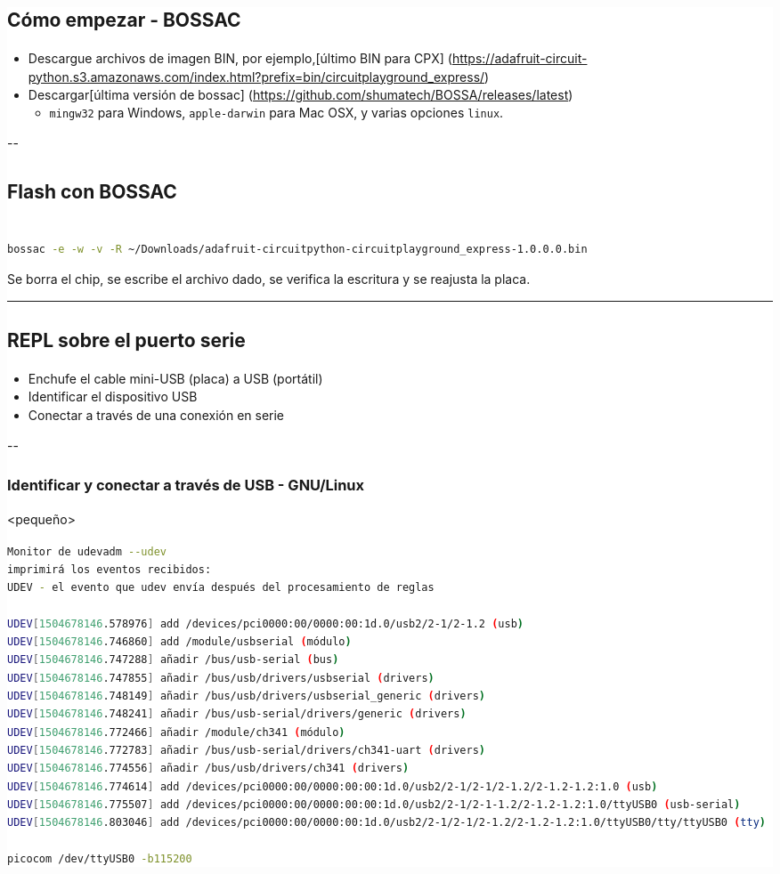 
## Cómo empezar - BOSSAC

- Descargue archivos de imagen BIN, por ejemplo,[último BIN para CPX] (https://adafruit-circuit-python.s3.amazonaws.com/index.html?prefix=bin/circuitplayground_express/)
- Descargar[última versión de bossac] (https://github.com/shumatech/BOSSA/releases/latest)
  * `mingw32` para Windows, `apple-darwin` para Mac OSX, y varias opciones `linux`.

-- 

## Flash con BOSSAC

```sh

bossac -e -w -v -R ~/Downloads/adafruit-circuitpython-circuitplayground_express-1.0.0.0.bin
```

Se borra el chip, se escribe el archivo dado, se verifica la escritura y se reajusta la placa.

---

## REPL sobre el puerto serie

- Enchufe el cable mini-USB (placa) a USB (portátil)
- Identificar el dispositivo USB
- Conectar a través de una conexión en serie

--

### Identificar y conectar a través de USB - GNU/Linux

<pequeño>
```sh
Monitor de udevadm --udev
imprimirá los eventos recibidos:
UDEV - el evento que udev envía después del procesamiento de reglas

UDEV[1504678146.578976] add /devices/pci0000:00/0000:00:1d.0/usb2/2-1/2-1.2 (usb)
UDEV[1504678146.746860] add /module/usbserial (módulo)
UDEV[1504678146.747288] añadir /bus/usb-serial (bus)
UDEV[1504678146.747855] añadir /bus/usb/drivers/usbserial (drivers)
UDEV[1504678146.748149] añadir /bus/usb/drivers/usbserial_generic (drivers)
UDEV[1504678146.748241] añadir /bus/usb-serial/drivers/generic (drivers)
UDEV[1504678146.772466] añadir /module/ch341 (módulo)
UDEV[1504678146.772783] añadir /bus/usb-serial/drivers/ch341-uart (drivers)
UDEV[1504678146.774556] añadir /bus/usb/drivers/ch341 (drivers)
UDEV[1504678146.774614] add /devices/pci0000:00/0000:00:00:1d.0/usb2/2-1/2-1/2-1.2/2-1.2-1.2:1.0 (usb)
UDEV[1504678146.775507] add /devices/pci0000:00/0000:00:00:1d.0/usb2/2-1/2-1-1.2/2-1.2-1.2:1.0/ttyUSB0 (usb-serial)
UDEV[1504678146.803046] add /devices/pci0000:00/0000:00:1d.0/usb2/2-1/2-1/2-1.2/2-1.2-1.2:1.0/ttyUSB0/tty/ttyUSB0 (tty)

picocom /dev/ttyUSB0 -b115200
```
</small>
